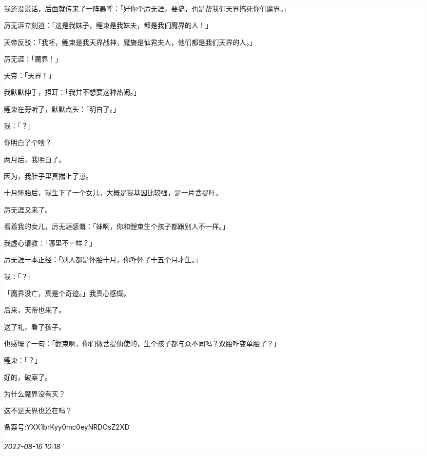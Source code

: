 
我还没说话，后面就传来了一阵暴呼：「好你个厉无涯，要搞，也是帮我们天界搞死你们魔界。」


厉无涯立刻道：「这是我妹子，鲤束是我妹夫，都是我们魔界的人！」


天帝反驳：「我呸，鲤束是我天界战神，魔旖是仙君夫人，他们都是我们天界的人。」


厉无涯：「魔界！」


天帝：「天界！」


我默默伸手，捂耳：「我并不想要这种热闹。」


鲤束在旁听了，默默点头：「明白了。」


我：「？」


你明白了个啥？


两月后，我明白了。


因为，我肚子里真揣上了崽。


十月怀胎后，我生下了一个女儿，大概是我基因比较强，是一片菩提叶。


厉无涯又来了。


看着我的女儿，厉无涯感慨：「妹啊，你和鲤束生个孩子都跟别人不一样。」


我虚心请教：「哪里不一样？」


厉无涯一本正经：「别人都是怀胎十月，你咋怀了十五个月才生。」


我：「？」


「魔界没亡，真是个奇迹。」我真心感慨。


后来，天帝也来了。


送了礼，看了孩子。


也感慨了一句：「鲤束啊，你们做菩提仙使的，生个孩子都与众不同吗？双胎咋变单胎了？」


鲤束：「？」


好的，破案了。


为什么魔界没有灭？


这不是天界也还在吗？


备案号:YXX1brKyy0mc0eyNRDOsZ2XD


###### 2022-08-16 10:18
